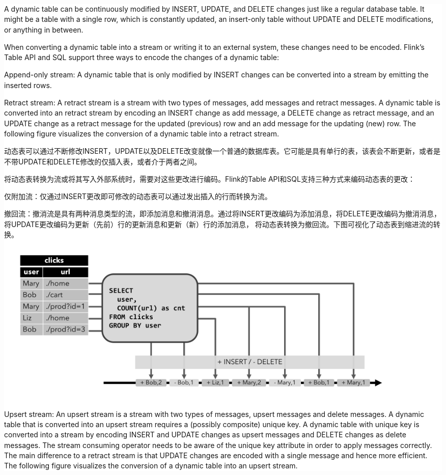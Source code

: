 A dynamic table can be continuously modified by INSERT, UPDATE, and DELETE changes just like a regular database table. It might be a table with a single row, 
which is constantly updated, an insert-only table without UPDATE and DELETE modifications, or anything in between.

When converting a dynamic table into a stream or writing it to an external system, these changes need to be encoded. 
Flink’s Table API and SQL support three ways to encode the changes of a dynamic table:

Append-only stream: A dynamic table that is only modified by INSERT changes can be converted into a stream by emitting the inserted rows.

Retract stream: A retract stream is a stream with two types of messages, add messages and retract messages. 
A dynamic table is converted into an retract stream by encoding an INSERT change as add message, a DELETE change as retract message, 
and an UPDATE change as a retract message for the updated (previous) row and an add message for the updating (new) row. 
The following figure visualizes the conversion of a dynamic table into a retract stream.

动态表可以通过不断修改INSERT，UPDATE以及DELETE改变就像一个普通的数据库表。它可能是具有单行的表，该表会不断更新，或者是不带UPDATE和DELETE修改的仅插入表，或者介于两者之间。

将动态表转换为流或将其写入外部系统时，需要对这些更改进行编码。Flink的Table API和SQL支持三种方式来编码动态表的更改：

仅附加流：仅通过INSERT更改即可修改的动态表可以通过发出插入的行而转换为流。

撤回流：撤消流是具有两种消息类型的流，即添加消息和撤消消息。通过将INSERT更改编码为添加消息，将DELETE更改编码为撤消消息，将UPDATE更改编码为更新（先前）行的更新消息和更新（新）行的添加消息，
将动态表转换为撤回流。下图可视化了动态表到缩进流的转换。

![dynamictable-06](page/dynamictable-06.jpg)

Upsert stream: An upsert stream is a stream with two types of messages, upsert messages and delete messages. 
A dynamic table that is converted into an upsert stream requires a (possibly composite) unique key. 
A dynamic table with unique key is converted into a stream by encoding INSERT and UPDATE changes as upsert messages and DELETE changes as delete messages. 
The stream consuming operator needs to be aware of the unique key attribute in order to apply messages correctly. 
The main difference to a retract stream is that UPDATE changes are encoded with a single message and hence more efficient. 
The following figure visualizes the conversion of a dynamic table into an upsert stream.
